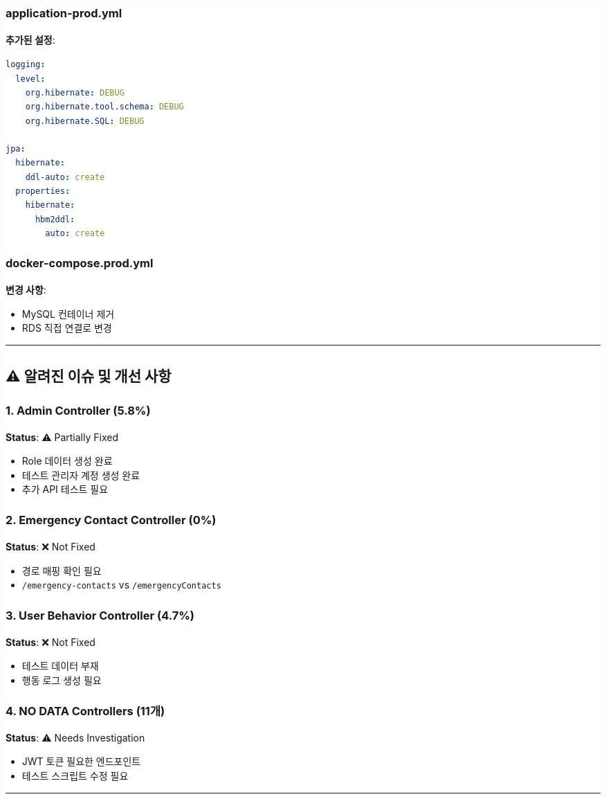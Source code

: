### application-prod.yml
**추가된 설정**:
```yaml
logging:
  level:
    org.hibernate: DEBUG
    org.hibernate.tool.schema: DEBUG
    org.hibernate.SQL: DEBUG

jpa:
  hibernate:
    ddl-auto: create
  properties:
    hibernate:
      hbm2ddl:
        auto: create
```

### docker-compose.prod.yml
**변경 사항**:
- MySQL 컨테이너 제거
- RDS 직접 연결로 변경

---

## ⚠️ 알려진 이슈 및 개선 사항

### 1. Admin Controller (5.8%)
**Status**: ⚠️ Partially Fixed
- Role 데이터 생성 완료
- 테스트 관리자 계정 생성 완료
- 추가 API 테스트 필요

### 2. Emergency Contact Controller (0%)
**Status**: ❌ Not Fixed
- 경로 매핑 확인 필요
- `/emergency-contacts` vs `/emergencyContacts`

### 3. User Behavior Controller (4.7%)
**Status**: ❌ Not Fixed
- 테스트 데이터 부재
- 행동 로그 생성 필요

### 4. NO DATA Controllers (11개)
**Status**: ⚠️ Needs Investigation
- JWT 토큰 필요한 엔드포인트
- 테스트 스크립트 수정 필요

---
